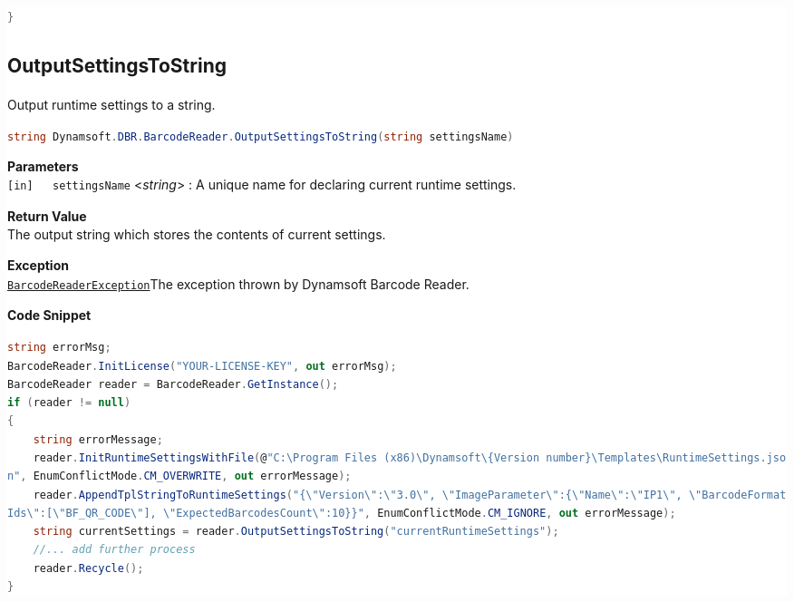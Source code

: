```csharp
}
```


 


## OutputSettingsToString
Output runtime settings to a string.

```csharp
string Dynamsoft.DBR.BarcodeReader.OutputSettingsToString(string settingsName)
```   
   
**Parameters**  
`[in]	settingsName` <*string*> : A unique name for declaring current runtime settings.  

**Return Value**  
The output string which stores the contents of current settings. 

**Exception**  
[`BarcodeReaderException`](../class/BarcodeReaderException.md)The exception thrown by Dynamsoft Barcode Reader. 

**Code Snippet**  
```csharp
string errorMsg;
BarcodeReader.InitLicense("YOUR-LICENSE-KEY", out errorMsg);
BarcodeReader reader = BarcodeReader.GetInstance();
if (reader != null)
{
	string errorMessage;
	reader.InitRuntimeSettingsWithFile(@"C:\Program Files (x86)\Dynamsoft\{Version number}\Templates\RuntimeSettings.json", EnumConflictMode.CM_OVERWRITE, out errorMessage);
	reader.AppendTplStringToRuntimeSettings("{\"Version\":\"3.0\", \"ImageParameter\":{\"Name\":\"IP1\", \"BarcodeFormatIds\":[\"BF_QR_CODE\"], \"ExpectedBarcodesCount\":10}}", EnumConflictMode.CM_IGNORE, out errorMessage);
	string currentSettings = reader.OutputSettingsToString("currentRuntimeSettings");
	//... add further process
    reader.Recycle();
}
```

